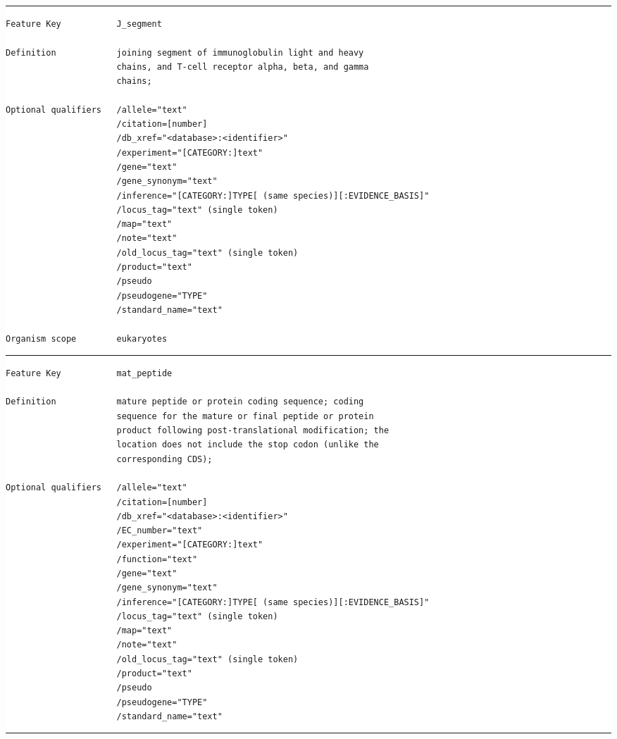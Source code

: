 -----

    Feature Key           J_segment
    
    Definition            joining segment of immunoglobulin light and heavy 
                          chains, and T-cell receptor alpha, beta, and gamma 
                          chains; 
    
    Optional qualifiers   /allele="text"
                          /citation=[number]
                          /db_xref="<database>:<identifier>"
                          /experiment="[CATEGORY:]text"
                          /gene="text"
                          /gene_synonym="text"
                          /inference="[CATEGORY:]TYPE[ (same species)][:EVIDENCE_BASIS]"
                          /locus_tag="text" (single token)
                          /map="text"
                          /note="text"
                          /old_locus_tag="text" (single token)
                          /product="text"
                          /pseudo
                          /pseudogene="TYPE"
                          /standard_name="text"
    
    Organism scope        eukaryotes

-----

    Feature Key           mat_peptide
    
    Definition            mature peptide or protein coding sequence; coding
                          sequence for the mature or final peptide or protein
                          product following post-translational modification; the
                          location does not include the stop codon (unlike the
                          corresponding CDS);
    
    Optional qualifiers   /allele="text"
                          /citation=[number]
                          /db_xref="<database>:<identifier>"
                          /EC_number="text"
                          /experiment="[CATEGORY:]text"
                          /function="text"
                          /gene="text"
                          /gene_synonym="text"
                          /inference="[CATEGORY:]TYPE[ (same species)][:EVIDENCE_BASIS]"
                          /locus_tag="text" (single token)
                          /map="text"
                          /note="text"
                          /old_locus_tag="text" (single token)
                          /product="text"
                          /pseudo
                          /pseudogene="TYPE"
                          /standard_name="text"

-----
